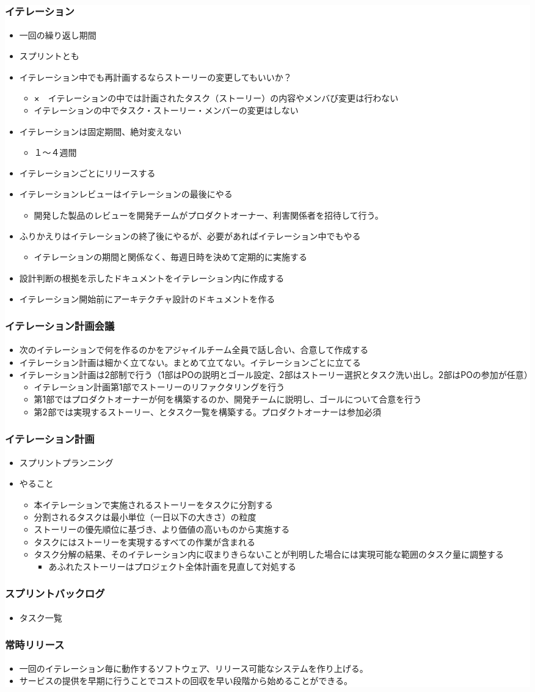 

### イテレーション
- 一回の繰り返し期間
- スプリントとも

- イテレーション中でも再計画するならストーリーの変更してもいいか？
    - ×　イテレーションの中では計画されたタスク（ストーリー）の内容やメンバび変更は行わない
    - イテレーションの中でタスク・ストーリー・メンバーの変更はしない


- イテレーションは固定期間、絶対変えない
    - １～４週間
- イテレーションごとにリリースする

- イテレーションレビューはイテレーションの最後にやる
    - 開発した製品のレビューを開発チームがプロダクトオーナー、利害関係者を招待して行う。


- ふりかえりはイテレーションの終了後にやるが、必要があればイテレーション中でもやる
    - イテレーションの期間と関係なく、毎週日時を決めて定期的に実施する

- 設計判断の根拠を示したドキュメントをイテレーション内に作成する
- イテレーション開始前にアーキテクチャ設計のドキュメントを作る


### イテレーション計画会議
- 次のイテレーションで何を作るのかをアジャイルチーム全員で話し合い、合意して作成する
- イテレーション計画は細かく立てない。まとめて立てない。イテレーションごとに立てる
- イテレーション計画は2部制で行う（1部はPOの説明とゴール設定、2部はストーリー選択とタスク洗い出し。2部はPOの参加が任意）
    - イテレーション計画第1部でストーリーのリファクタリングを行う
    - 第1部ではプロダクトオーナーが何を構築するのか、開発チームに説明し、ゴールについて合意を行う
    - 第2部では実現するストーリー、とタスク一覧を構築する。プロダクトオーナーは参加必須





### イテレーション計画
- スプリントプランニング

- やること
    - 本イテレーションで実施されるストーリーをタスクに分割する
    - 分割されるタスクは最小単位（一日以下の大きさ）の粒度
    - ストーリーの優先順位に基づき、より価値の高いものから実施する
    - タスクにはストーリーを実現するすべての作業が含まれる
    - タスク分解の結果、そのイテレーション内に収まりきらないことが判明した場合には実現可能な範囲のタスク量に調整する
        - あふれたストーリーはプロジェクト全体計画を見直して対処する




### スプリントバックログ
- タスク一覧


### 常時リリース
- 一回のイテレーション毎に動作するソフトウェア、リリース可能なシステムを作り上げる。
- サービスの提供を早期に行うことでコストの回収を早い段階から始めることができる。
